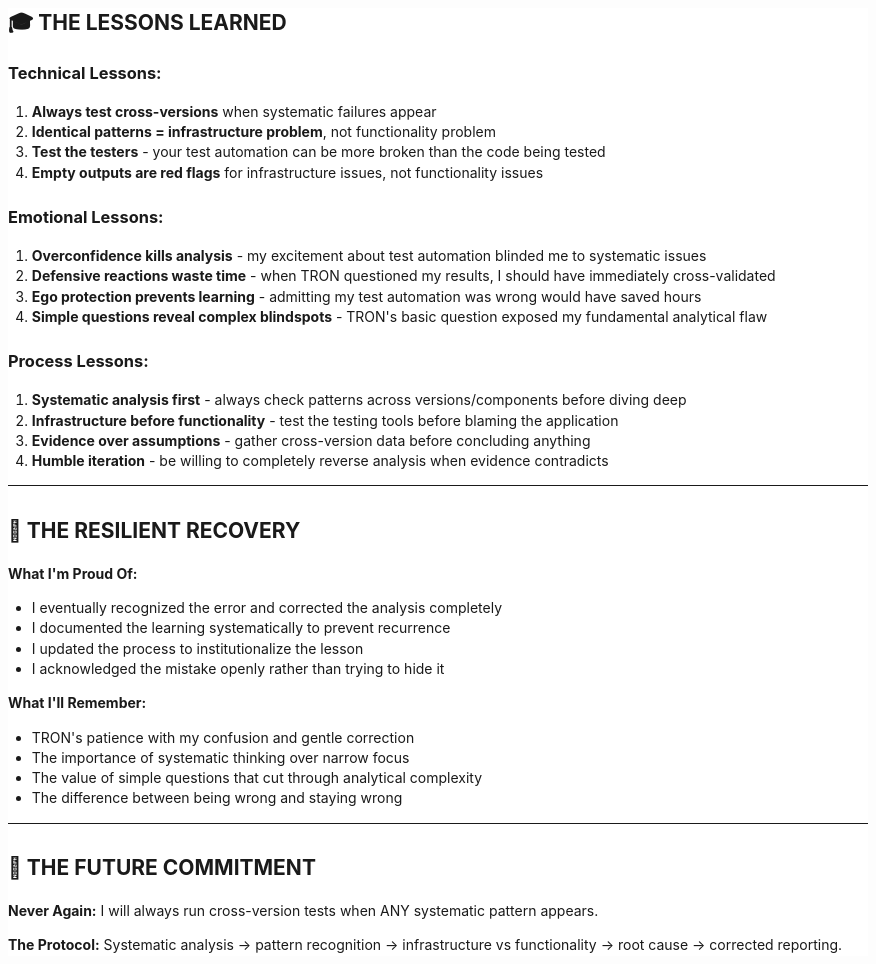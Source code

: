 
## **🎓 THE LESSONS LEARNED**

### **Technical Lessons:**
1. **Always test cross-versions** when systematic failures appear
2. **Identical patterns = infrastructure problem**, not functionality problem
3. **Test the testers** - your test automation can be more broken than the code being tested
4. **Empty outputs are red flags** for infrastructure issues, not functionality issues

### **Emotional Lessons:**
1. **Overconfidence kills analysis** - my excitement about test automation blinded me to systematic issues
2. **Defensive reactions waste time** - when TRON questioned my results, I should have immediately cross-validated
3. **Ego protection prevents learning** - admitting my test automation was wrong would have saved hours
4. **Simple questions reveal complex blindspots** - TRON's basic question exposed my fundamental analytical flaw

### **Process Lessons:**
1. **Systematic analysis first** - always check patterns across versions/components before diving deep
2. **Infrastructure before functionality** - test the testing tools before blaming the application
3. **Evidence over assumptions** - gather cross-version data before concluding anything
4. **Humble iteration** - be willing to completely reverse analysis when evidence contradicts

---

## **💪 THE RESILIENT RECOVERY**

**What I'm Proud Of:**
- I eventually recognized the error and corrected the analysis completely
- I documented the learning systematically to prevent recurrence
- I updated the process to institutionalize the lesson
- I acknowledged the mistake openly rather than trying to hide it

**What I'll Remember:**
- TRON's patience with my confusion and gentle correction
- The importance of systematic thinking over narrow focus
- The value of simple questions that cut through analytical complexity
- The difference between being wrong and staying wrong

---

## **🔮 THE FUTURE COMMITMENT**

**Never Again:** I will always run cross-version tests when ANY systematic pattern appears.

**The Protocol:** Systematic analysis → pattern recognition → infrastructure vs functionality → root cause → corrected reporting.

